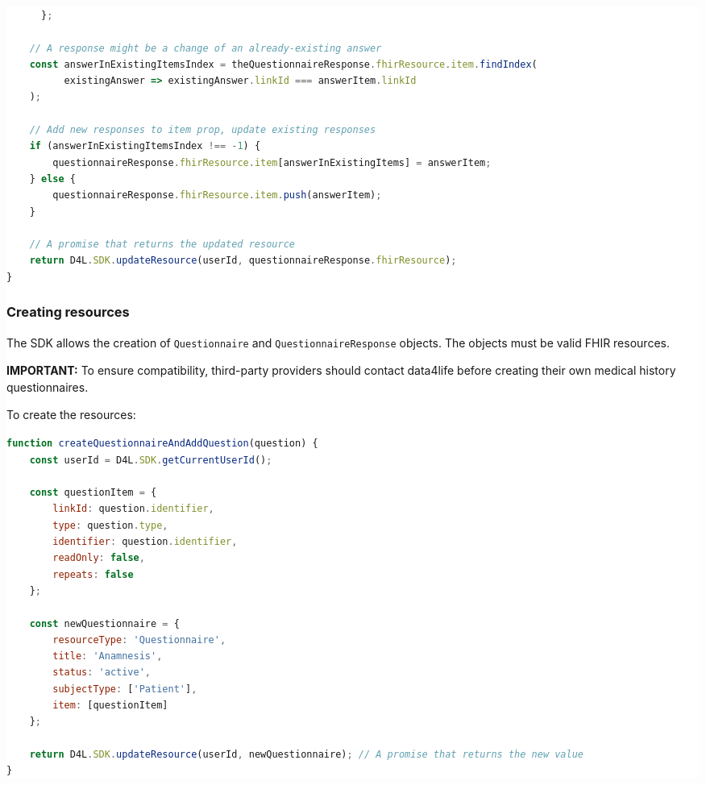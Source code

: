 ```javascript
      };

    // A response might be a change of an already-existing answer
    const answerInExistingItemsIndex = theQuestionnaireResponse.fhirResource.item.findIndex(
          existingAnswer => existingAnswer.linkId === answerItem.linkId
    );

    // Add new responses to item prop, update existing responses
    if (answerInExistingItemsIndex !== -1) {
        questionnaireResponse.fhirResource.item[answerInExistingItems] = answerItem;
    } else {
        questionnaireResponse.fhirResource.item.push(answerItem);
    }

    // A promise that returns the updated resource
    return D4L.SDK.updateResource(userId, questionnaireResponse.fhirResource);
}

```

### Creating resources

The SDK allows the creation of `Questionnaire` and `QuestionnaireResponse` objects. The objects must be valid FHIR resources.

**IMPORTANT:** To ensure compatibility, third-party providers should contact data4life before creating their own medical history questionnaires. 

To create the resources:

```javascript
function createQuestionnaireAndAddQuestion(question) {
    const userId = D4L.SDK.getCurrentUserId();

    const questionItem = {
        linkId: question.identifier,
        type: question.type,
        identifier: question.identifier,
        readOnly: false,
        repeats: false
    };

    const newQuestionnaire = {
        resourceType: 'Questionnaire',
        title: 'Anamnesis',
        status: 'active',
        subjectType: ['Patient'],
        item: [questionItem]
    };

    return D4L.SDK.updateResource(userId, newQuestionnaire); // A promise that returns the new value
}

```
